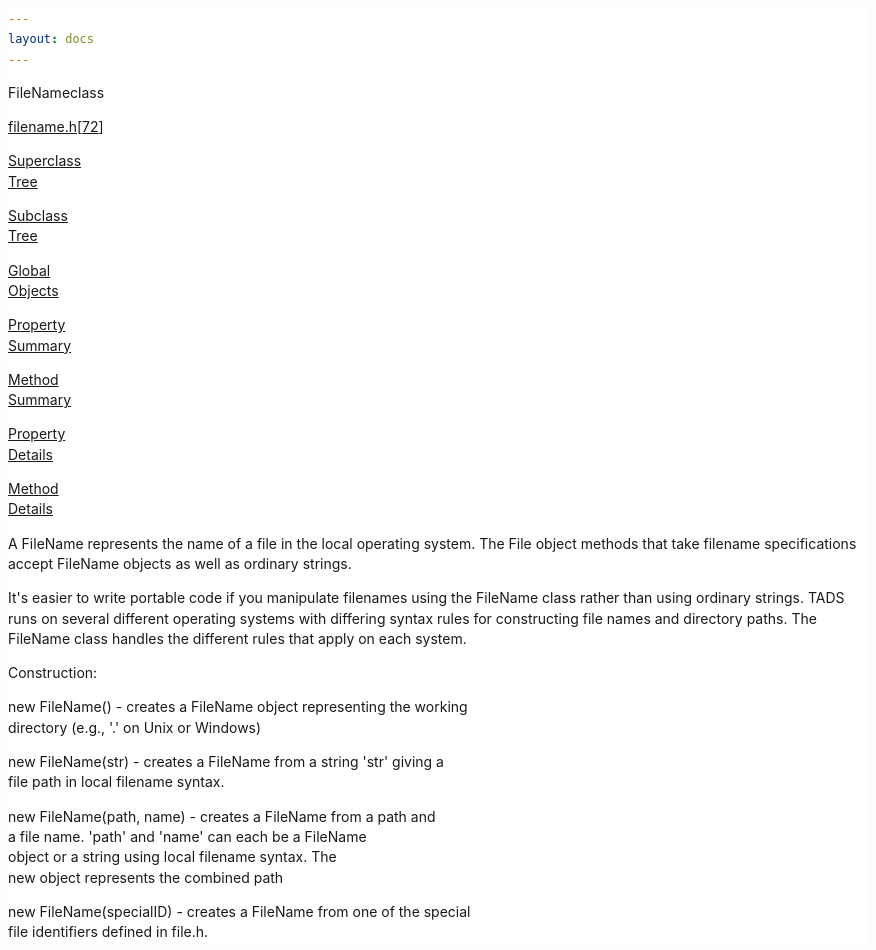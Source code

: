 ```yaml
---
layout: docs
---
```

<span class="title">FileName</span><span class="type">class</span>

[filename.h](../file/filename.h.html)\[[72](../source/filename.h.html#72)\]

[Superclass  
Tree](#_SuperClassTree_)

[Subclass  
Tree](#_SubClassTree_)

[Global  
Objects](#_ObjectSummary_)

[Property  
Summary](#_PropSummary_)

[Method  
Summary](#_MethodSummary_)

[Property  
Details](#_Properties_)

[Method  
Details](#_Methods_)



A FileName represents the name of a file in the local operating system.
The File object methods that take filename specifications accept
FileName objects as well as ordinary strings.

It's easier to write portable code if you manipulate filenames using the
FileName class rather than using ordinary strings. TADS runs on several
different operating systems with differing syntax rules for constructing
file names and directory paths. The FileName class handles the different
rules that apply on each system.

Construction:

  
new FileName() - creates a FileName object representing the working  
directory (e.g., '.' on Unix or Windows)

  
new FileName(str) - creates a FileName from a string 'str' giving a  
file path in local filename syntax.

  
new FileName(path, name) - creates a FileName from a path and  
a file name. 'path' and 'name' can each be a FileName  
object or a string using local filename syntax. The  
new object represents the combined path

  
new FileName(specialID) - creates a FileName from one of the special  
file identifiers defined in file.h.
